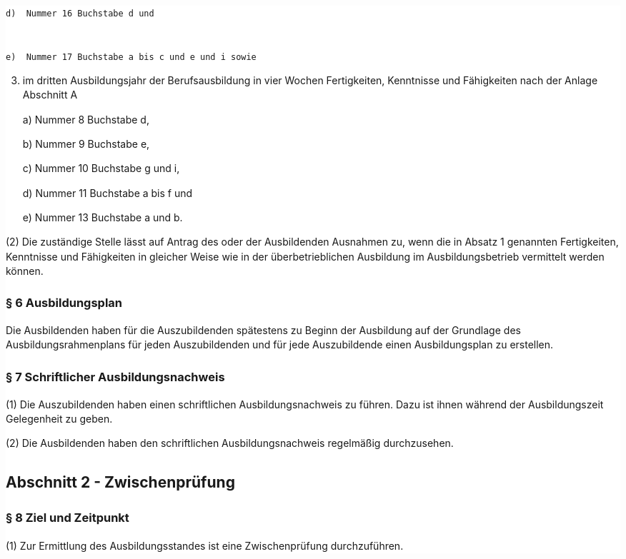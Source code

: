 
    d)  Nummer 16 Buchstabe d und


    e)  Nummer 17 Buchstabe a bis c und e und i sowie





3.  im dritten Ausbildungsjahr der Berufsausbildung in vier Wochen
    Fertigkeiten, Kenntnisse und Fähigkeiten nach der Anlage Abschnitt A

    a)  Nummer 8 Buchstabe d,


    b)  Nummer 9 Buchstabe e,


    c)  Nummer 10 Buchstabe g und i,


    d)  Nummer 11 Buchstabe a bis f und


    e)  Nummer 13 Buchstabe a und b.







(2) Die zuständige Stelle lässt auf Antrag des oder der Ausbildenden
Ausnahmen zu, wenn die in Absatz 1 genannten Fertigkeiten, Kenntnisse
und Fähigkeiten in gleicher Weise wie in der überbetrieblichen
Ausbildung im Ausbildungsbetrieb vermittelt werden können.


### § 6 Ausbildungsplan

Die Ausbildenden haben für die Auszubildenden spätestens zu Beginn der
Ausbildung auf der Grundlage des Ausbildungsrahmenplans für jeden
Auszubildenden und für jede Auszubildende einen Ausbildungsplan zu
erstellen.


### § 7 Schriftlicher Ausbildungsnachweis

(1) Die Auszubildenden haben einen schriftlichen Ausbildungsnachweis
zu führen. Dazu ist ihnen während der Ausbildungszeit Gelegenheit zu
geben.

(2) Die Ausbildenden haben den schriftlichen Ausbildungsnachweis
regelmäßig durchzusehen.


## Abschnitt 2 - Zwischenprüfung


### § 8 Ziel und Zeitpunkt

(1) Zur Ermittlung des Ausbildungsstandes ist eine Zwischenprüfung
durchzuführen.
